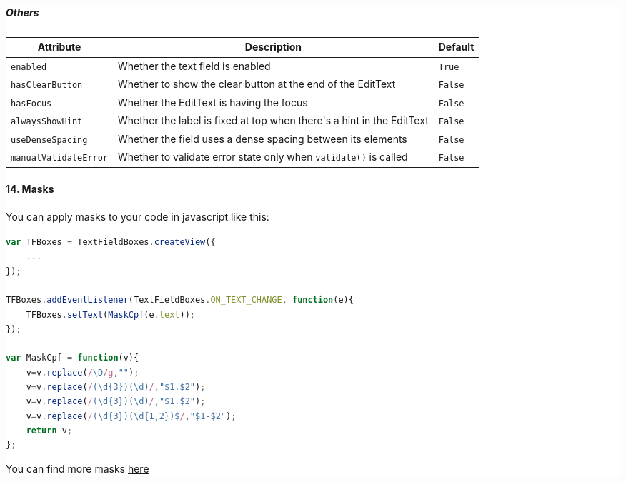 ##### Others

| Attribute | Description | Default |
| --- | --- | --- |
| `enabled` | Whether the text field is enabled | `True` |
| `hasClearButton` | Whether to show the clear button at the end of the EditText | `False` |
| `hasFocus` | Whether the EditText is having the focus | `False` |
| `alwaysShowHint` | Whether the label is fixed at top when there's a hint in the EditText | `False` |
| `useDenseSpacing` | Whether the field uses a dense spacing between its elements | `False` |
| `manualValidateError` | Whether to validate error state only when `validate()` is called | `False` |

#### <a id="masks"/>  14. Masks

You can apply masks to your code in javascript like this:
```javascript
var TFBoxes = TextFieldBoxes.createView({
    ...
});

TFBoxes.addEventListener(TextFieldBoxes.ON_TEXT_CHANGE, function(e){
    TFBoxes.setText(MaskCpf(e.text));
});

var MaskCpf = function(v){
    v=v.replace(/\D/g,"");
    v=v.replace(/(\d{3})(\d)/,"$1.$2");
    v=v.replace(/(\d{3})(\d)/,"$1.$2");
    v=v.replace(/(\d{3})(\d{1,2})$/,"$1-$2");
    return v;
};
```

You can find more masks [here](https://gist.github.com/deckameron/786100e3bd43394d24b64a86451b0d57)
